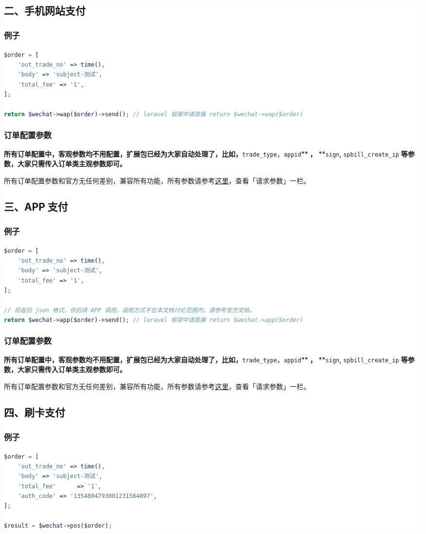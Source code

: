 ## 二、手机网站支付

### 例子

```PHP
$order = [
    'out_trade_no' => time(),
    'body' => 'subject-测试',
    'total_fee' => '1',
];

return $wechat->wap($order)->send(); // laravel 框架中请直接 return $wechat->wap($order)
```

### 订单配置参数

**所有订单配置中，客观参数均不用配置，扩展包已经为大家自动处理了，比如，**`trade_type`，`appid`** **，** **`sign`, `spbill_create_ip` **等参数，大家只需传入订单类主观参数即可。**

所有订单配置参数和官方无任何差别，兼容所有功能，所有参数请参考[这里](https://pay.weixin.qq.com/wiki/doc/api/H5.php?chapter=9_20&index=1)，查看「请求参数」一栏。

## 三、APP 支付

### 例子

```PHP
$order = [
    'out_trade_no' => time(),
    'body' => 'subject-测试',
    'total_fee' => '1',
];

// 将返回 json 格式，供后续 APP 调用，调用方式不在本文档讨论范围内，请参考官方文档。
return $wechat->app($order)->send(); // laravel 框架中请直接 return $wechat->app($order)
```

### 订单配置参数

**所有订单配置中，客观参数均不用配置，扩展包已经为大家自动处理了，比如，**`trade_type`，`appid`** **，** **`sign`, `spbill_create_ip` **等参数，大家只需传入订单类主观参数即可。**

所有订单配置参数和官方无任何差别，兼容所有功能，所有参数请参考[这里](https://pay.weixin.qq.com/wiki/doc/api/app/app.php?chapter=9_1)，查看「请求参数」一栏。

## 四、刷卡支付

### 例子

```PHP
$order = [
    'out_trade_no' => time(),
    'body' => 'subject-测试',
    'total_fee'      => '1',
    'auth_code' => '1354804793001231564897',
];

$result = $wechat->pos($order);
```
